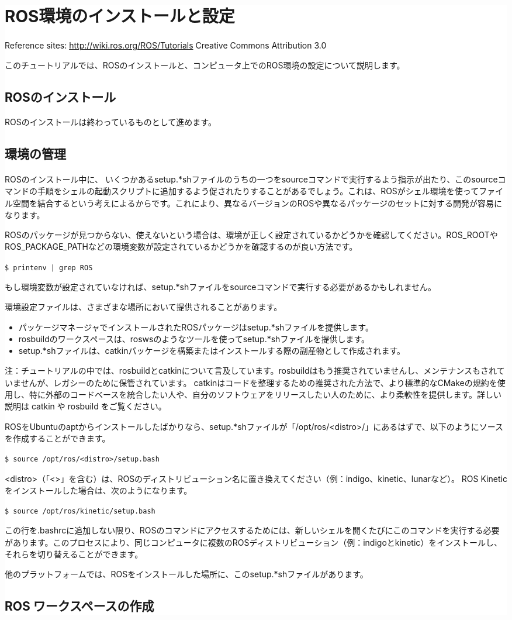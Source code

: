 # ROS環境のインストールと設定

Reference sites: http://wiki.ros.org/ROS/Tutorials
Creative Commons Attribution 3.0

このチュートリアルでは、ROSのインストールと、コンピュータ上でのROS環境の設定について説明します。

## ROSのインストール

ROSのインストールは終わっているものとして進めます。

## 環境の管理

ROSのインストール中に、 いくつかあるsetup.*shファイルのうちの一つをsourceコマンドで実行するよう指示が出たり、このsourceコマンドの手順をシェルの起動スクリプトに追加するよう促されたりすることがあるでしょう。これは、ROSがシェル環境を使ってファイル空間を結合するという考えによるからです。これにより、異なるバージョンのROSや異なるパッケージのセットに対する開発が容易になります。

ROSのパッケージが見つからない、使えないという場合は、環境が正しく設定されているかどうかを確認してください。ROS_ROOTやROS_PACKAGE_PATHなどの環境変数が設定されているかどうかを確認するのが良い方法です。

```
$ printenv | grep ROS
```

もし環境変数が設定されていなければ、setup.*shファイルをsourceコマンドで実行する必要があるかもしれません。

環境設定ファイルは、さまざまな場所において提供されることがあります。

* パッケージマネージャでインストールされたROSパッケージはsetup.*shファイルを提供します。
* rosbuildのワークスペースは、roswsのようなツールを使ってsetup.*shファイルを提供します。
* setup.*shファイルは、catkinパッケージを構築またはインストールする際の副産物として作成されます。

注：チュートリアルの中では、rosbuildとcatkinについて言及しています。rosbuildはもう推奨されていませんし、メンテナンスもされていませんが、レガシーのために保管されています。 catkinはコードを整理するための推奨された方法で、より標準的なCMakeの規約を使用し、特に外部のコードベースを統合したい人や、自分のソフトウェアをリリースしたい人のために、より柔軟性を提供します。詳しい説明は catkin や rosbuild をご覧ください。

ROSをUbuntuのaptからインストールしたばかりなら、setup.*shファイルが「/opt/ros/\<distro\>/」にあるはずで、以下のようにソースを作成することができます。

```
$ source /opt/ros/<distro>/setup.bash
```

\<distro\>（「<>」を含む）は、ROSのディストリビューション名に置き換えてください（例：indigo、kinetic、lunarなど）。
ROS Kineticをインストールした場合は、次のようになります。

```
$ source /opt/ros/kinetic/setup.bash
```

この行を.bashrcに追加しない限り、ROSのコマンドにアクセスするためには、新しいシェルを開くたびにこのコマンドを実行する必要があります。このプロセスにより、同じコンピュータに複数のROSディストリビューション（例：indigoとkinetic）をインストールし、それらを切り替えることができます。

他のプラットフォームでは、ROSをインストールした場所に、このsetup.*shファイルがあります。

## ROS ワークスペースの作成
